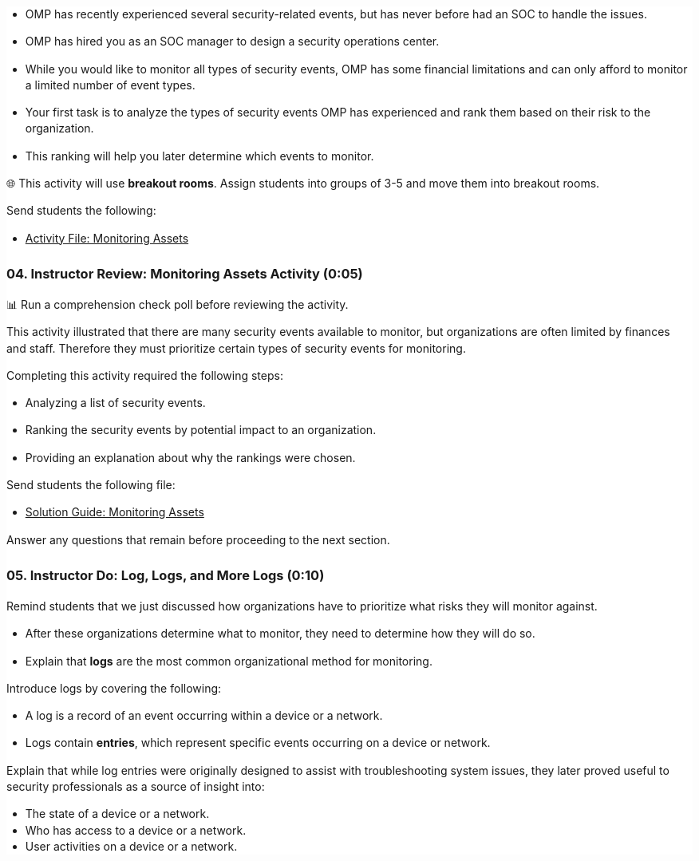 - OMP has recently experienced several security-related events, but has never before had an SOC to handle the issues.

- OMP has  hired you as an SOC manager to design a security operations center.

- While you would like to monitor all types of security events, OMP has some financial limitations and can only afford to monitor a limited number of event types.

- Your first task is to analyze the types of security events OMP has experienced and rank them based on their risk to the organization.

- This ranking will help you later determine which events to monitor.

:globe_with_meridians: This activity will use **breakout rooms**. Assign students into groups of 3-5 and move them into breakout rooms.

Send students the following:

- [Activity File: Monitoring Assets](activities/03_Monitoring_Assets/Unsolved/README.md)


### 04. Instructor Review: Monitoring Assets Activity  (0:05)

:bar_chart: Run a comprehension check poll before reviewing the activity.

This activity illustrated that there are many security events available to monitor, but organizations are often limited by finances and staff. Therefore they must prioritize certain types of security events for monitoring.

Completing this activity required the following steps:
  - Analyzing a list of security events.

  - Ranking the security events by potential impact to an organization.

  - Providing an explanation about why the rankings were chosen.

Send students the following file:

- [Solution Guide: Monitoring Assets](activities/03_Monitoring_Assets/Solved/README.md)

Answer any questions that remain before proceeding to the next section.


### 05. Instructor Do: Log, Logs, and More Logs  (0:10)

Remind students that we just discussed how organizations have to prioritize what risks they will monitor against.

-  After these organizations determine what to monitor, they need to determine how they will do so.

-  Explain that **logs** are the most common organizational method for monitoring.

Introduce logs by covering the following:
- A log is a record of an event occurring within a device or a network.

- Logs contain **entries**, which represent specific events occurring on a device or network.

Explain that while log entries were originally designed to assist with troubleshooting system issues, they later proved useful to security professionals as a source of insight into:  
  - The state of a device or a network.
  - Who has access to a device or a network.
  - User activities on a device or a network.

